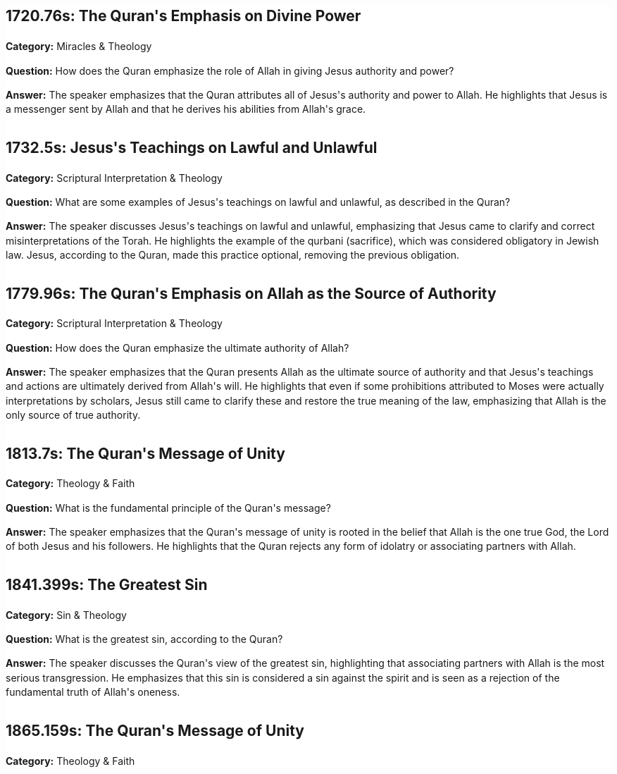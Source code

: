 ## 1720.76s:  The Quran's Emphasis on Divine Power
**Category:**  Miracles & Theology

**Question:**  How does the Quran emphasize the role of Allah in giving Jesus authority and power?

**Answer:** The speaker emphasizes that the Quran attributes all of Jesus's authority and power to Allah.  He highlights that Jesus is a messenger sent by Allah and that he derives his abilities from Allah's grace. 

## 1732.5s:  Jesus's Teachings on Lawful and Unlawful
**Category:**  Scriptural Interpretation & Theology

**Question:** What are some examples of Jesus's teachings on lawful and unlawful, as described in the Quran?

**Answer:** The speaker discusses Jesus's teachings on lawful and unlawful, emphasizing that Jesus came to clarify and correct misinterpretations of the Torah. He highlights the example of the qurbani (sacrifice), which was considered obligatory in Jewish law. Jesus, according to the Quran, made this practice optional, removing the previous obligation.

## 1779.96s:  The Quran's Emphasis on Allah as the Source of Authority
**Category:**  Scriptural Interpretation & Theology

**Question:** How does the Quran emphasize the ultimate authority of Allah?

**Answer:** The speaker emphasizes that the Quran presents Allah as the ultimate source of authority and that Jesus's teachings and actions are ultimately derived from Allah's will. He highlights that even if some prohibitions attributed to Moses were actually interpretations by scholars, Jesus still came to clarify these and restore the true meaning of the law, emphasizing that Allah is the only source of true authority. 

## 1813.7s:  The Quran's Message of Unity
**Category:**  Theology & Faith

**Question:** What is the fundamental principle of the Quran's message?

**Answer:** The speaker emphasizes that the Quran's message of unity is rooted in the belief that Allah is the one true God, the Lord of both Jesus and his followers. He highlights that the Quran rejects any form of idolatry or associating partners with Allah. 

## 1841.399s:  The Greatest Sin
**Category:**  Sin & Theology

**Question:** What is the greatest sin, according to the Quran?

**Answer:** The speaker discusses the Quran's view of the greatest sin, highlighting that associating partners with Allah is the most serious transgression. He emphasizes that this sin is considered a sin against the spirit and is seen as a rejection of the fundamental truth of Allah's oneness.

## 1865.159s:  The Quran's Message of Unity
**Category:**  Theology & Faith
